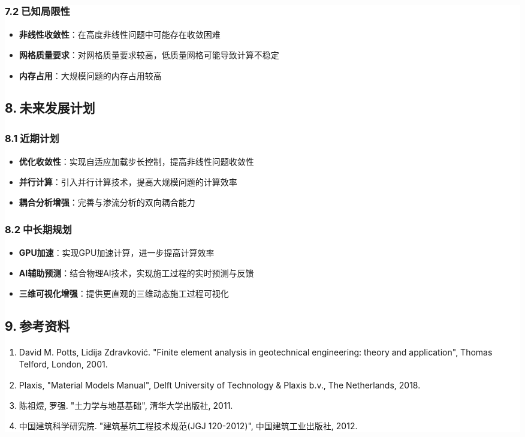 ### 7.2 已知局限性

- **非线性收敛性**：在高度非线性问题中可能存在收敛困难
  
- **网格质量要求**：对网格质量要求较高，低质量网格可能导致计算不稳定
  
- **内存占用**：大规模问题的内存占用较高

## 8. 未来发展计划

### 8.1 近期计划

- **优化收敛性**：实现自适应加载步长控制，提高非线性问题收敛性
  
- **并行计算**：引入并行计算技术，提高大规模问题的计算效率
  
- **耦合分析增强**：完善与渗流分析的双向耦合能力

### 8.2 中长期规划

- **GPU加速**：实现GPU加速计算，进一步提高计算效率
  
- **AI辅助预测**：结合物理AI技术，实现施工过程的实时预测与反馈
  
- **三维可视化增强**：提供更直观的三维动态施工过程可视化

## 9. 参考资料

1. David M. Potts, Lidija Zdravković. "Finite element analysis in geotechnical engineering: theory and application", Thomas Telford, London, 2001.

2. Plaxis, "Material Models Manual", Delft University of Technology & Plaxis b.v., The Netherlands, 2018.

3. 陈祖煜, 罗强. "土力学与地基基础", 清华大学出版社, 2011.

4. 中国建筑科学研究院. "建筑基坑工程技术规范(JGJ 120-2012)", 中国建筑工业出版社, 2012. 